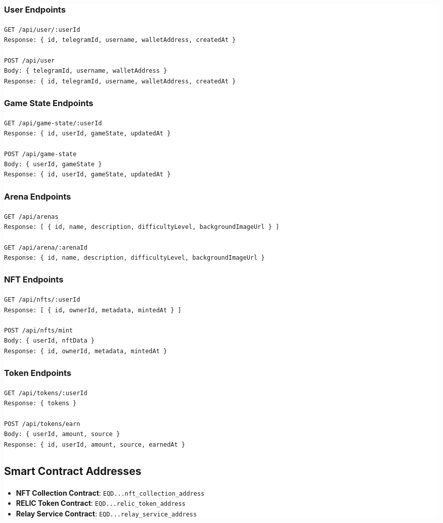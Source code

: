 ### User Endpoints
```
GET /api/user/:userId
Response: { id, telegramId, username, walletAddress, createdAt }

POST /api/user
Body: { telegramId, username, walletAddress }
Response: { id, telegramId, username, walletAddress, createdAt }
```

### Game State Endpoints
```
GET /api/game-state/:userId
Response: { id, userId, gameState, updatedAt }

POST /api/game-state
Body: { userId, gameState }
Response: { id, userId, gameState, updatedAt }
```

### Arena Endpoints
```
GET /api/arenas
Response: [ { id, name, description, difficultyLevel, backgroundImageUrl } ]

GET /api/arena/:arenaId
Response: { id, name, description, difficultyLevel, backgroundImageUrl }
```

### NFT Endpoints
```
GET /api/nfts/:userId
Response: [ { id, ownerId, metadata, mintedAt } ]

POST /api/nfts/mint
Body: { userId, nftData }
Response: { id, ownerId, metadata, mintedAt }
```

### Token Endpoints
```
GET /api/tokens/:userId
Response: { tokens }

POST /api/tokens/earn
Body: { userId, amount, source }
Response: { id, userId, amount, source, earnedAt }
```

## Smart Contract Addresses
- **NFT Collection Contract**: `EQD...nft_collection_address`
- **RELIC Token Contract**: `EQD...relic_token_address`
- **Relay Service Contract**: `EQD...relay_service_address`
